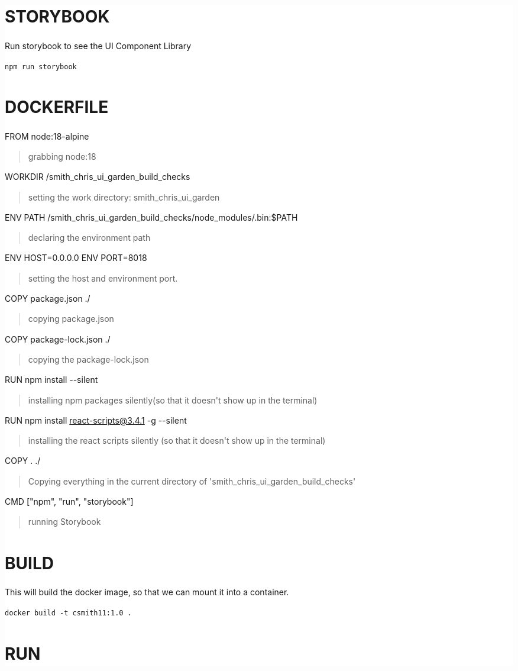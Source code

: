 # STORYBOOK

Run storybook to see the UI Component Library

```
npm run storybook
```

# DOCKERFILE

FROM node:18-alpine

> grabbing node:18

WORKDIR /smith_chris_ui_garden_build_checks

> setting the work directory: smith_chris_ui_garden

ENV PATH /smith_chris_ui_garden_build_checks/node_modules/.bin:$PATH

> declaring the environment path

ENV HOST=0.0.0.0
ENV PORT=8018
> setting the host and environment port.

COPY package.json ./

> copying package.json

COPY package-lock.json ./

> copying the package-lock.json

RUN npm install --silent

> installing npm packages silently(so that it doesn't show up in the terminal)

RUN npm install react-scripts@3.4.1 -g --silent

> installing the react scripts silently (so that it doesn't show up in the terminal)

COPY . ./

> Copying everything in the current directory of 'smith_chris_ui_garden_build_checks'

CMD ["npm", "run", "storybook"]

> running Storybook

# BUILD

This will build the docker image, so that we can mount it into a container.

```
docker build -t csmith11:1.0 .
```

# RUN
